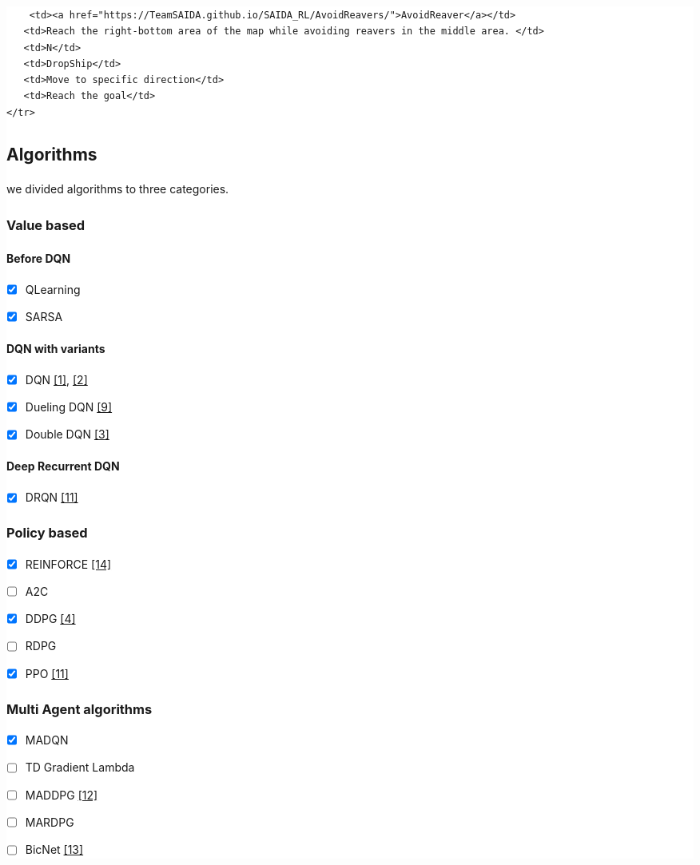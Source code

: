 		<td><a href="https://TeamSAIDA.github.io/SAIDA_RL/AvoidReavers/">AvoidReaver</a></td>
	   <td>Reach the right-bottom area of the map while avoiding reavers in the middle area. </td>
	   <td>N</td>
	   <td>DropShip</td>
	   <td>Move to specific direction</td>
	   <td>Reach the goal</td>
	</tr>
</table>


## Algorithms

we divided algorithms to three categories.

### Value based

#### Before DQN

- [x] QLearning

- [x] SARSA

#### DQN with variants
- [x] DQN [[1]](http://arxiv.org/abs/1312.5602), [[2]](https://www.nature.com/articles/nature14236)

- [x] Dueling DQN [[9]](https://arxiv.org/abs/1511.06581)

- [x] Double DQN [[3]](http://arxiv.org/abs/1509.06461)

#### Deep Recurrent DQN

- [x] DRQN [[11]](https://arxiv.org/abs/1507.06527)

### Policy based

- [x] REINFORCE [[14]](http://www-anw.cs.umass.edu/~barto/courses/cs687/williams92simple.pdf)

- [ ] A2C

- [x] DDPG [[4]](http://arxiv.org/abs/1509.02971)

- [ ] RDPG

- [x] PPO [[11]](https://arxiv.org/abs/1707.06347)

### Multi Agent algorithms

- [x] MADQN

- [ ] TD Gradient Lambda

- [ ] MADDPG [[12]](https://arxiv.org/pdf/1706.02275.pdf)

- [ ] MARDPG

- [ ] BicNet [[13]](https://arxiv.org/pdf/1703.10069)

